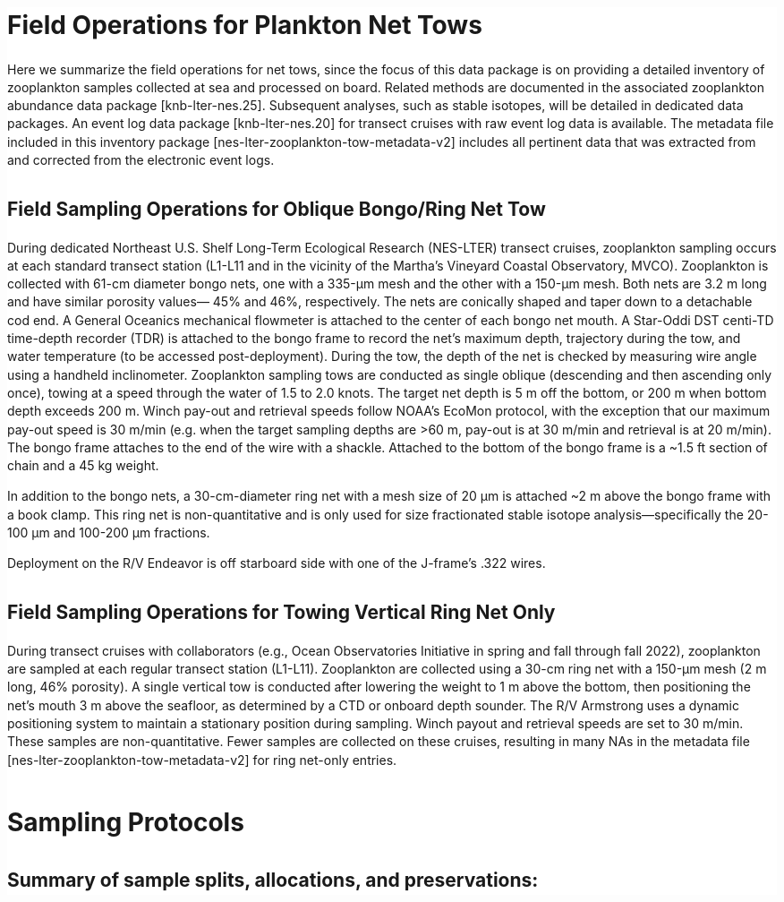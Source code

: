 # Field Operations for Plankton Net Tows

Here we summarize the field operations for net tows, since the focus of this data package is on providing a detailed inventory of zooplankton samples collected at sea and processed on board. Related methods are documented in the associated zooplankton abundance data package [knb-lter-nes.25]. Subsequent analyses, such as stable isotopes, will be detailed in dedicated data packages. An event log data package [knb-lter-nes.20] for transect cruises with raw event log data is available. The metadata file included in this inventory package [nes-lter-zooplankton-tow-metadata-v2] includes all pertinent data that was extracted from and corrected from the electronic event logs. 

## Field Sampling Operations for Oblique Bongo/Ring Net Tow
During dedicated Northeast U.S. Shelf Long-Term Ecological Research (NES-LTER) transect cruises, zooplankton sampling occurs at each standard transect station (L1-L11 and in the vicinity of the Martha’s Vineyard Coastal Observatory, MVCO). Zooplankton is collected with 61-cm diameter bongo nets, one with a 335-µm mesh and the other with a 150-µm mesh. Both nets are 3.2 m long and have similar porosity values— 45% and 46%, respectively. The nets are conically shaped and taper down to a detachable cod end. A General Oceanics mechanical flowmeter is attached to the center of each bongo net mouth. A Star-Oddi DST centi-TD time-depth recorder (TDR) is attached to the bongo frame to record the net’s maximum depth, trajectory during the tow, and water temperature (to be accessed post-deployment). During the tow, the depth of the net is checked by measuring wire angle using a handheld inclinometer. Zooplankton sampling tows are conducted as single oblique (descending and then ascending only once), towing at a speed through the water of 1.5 to 2.0 knots. The target net depth is 5 m off the bottom, or 200 m when bottom depth exceeds 200 m. Winch pay-out and retrieval speeds follow NOAA’s EcoMon protocol, with the exception that our maximum pay-out speed is 30 m/min (e.g. when the target sampling depths are >60 m, pay-out is at 30 m/min and retrieval is at 20 m/min). The bongo frame attaches to the end of the wire with a shackle. Attached to the bottom of the bongo frame is a ~1.5 ft section of chain and a 45 kg weight. 

In addition to the bongo nets, a 30-cm-diameter ring net with a mesh size of 20 µm is attached ~2 m above the bongo frame with a book clamp. This ring net is non-quantitative and is only used for size fractionated stable isotope analysis—specifically the 20-100 µm and 100-200 µm fractions.

Deployment on the R/V Endeavor is off starboard side with one of the J-frame’s .322 wires. 

## Field Sampling Operations for Towing Vertical Ring Net Only
During transect cruises with collaborators (e.g., Ocean Observatories Initiative in spring and fall through fall 2022), zooplankton are sampled at each regular transect station (L1-L11). Zooplankton are collected using a 30-cm ring net with a 150-µm mesh (2 m long, 46% porosity). A single vertical tow is conducted after lowering the weight to 1 m above the bottom, then positioning the net’s mouth 3 m above the seafloor, as determined by a CTD or onboard depth sounder. The R/V Armstrong uses a dynamic positioning system to maintain a stationary position during sampling. Winch payout and retrieval speeds are set to 30 m/min. These samples are non-quantitative. Fewer samples are collected on these cruises, resulting in many NAs in the metadata file [nes-lter-zooplankton-tow-metadata-v2] for ring net-only entries.

# Sampling Protocols

## Summary of sample splits, allocations, and preservations: 
